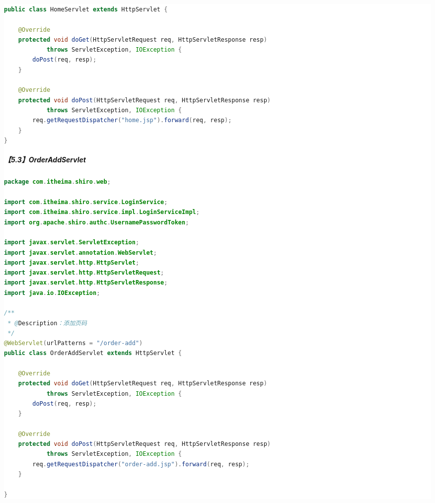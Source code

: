```java
public class HomeServlet extends HttpServlet {

    @Override
    protected void doGet(HttpServletRequest req, HttpServletResponse resp)
            throws ServletException, IOException {
        doPost(req, resp);
    }

    @Override
    protected void doPost(HttpServletRequest req, HttpServletResponse resp)
            throws ServletException, IOException {
        req.getRequestDispatcher("home.jsp").forward(req, resp);
    }
}
```

##### 【5.3】OrderAddServlet

```java
package com.itheima.shiro.web;

import com.itheima.shiro.service.LoginService;
import com.itheima.shiro.service.impl.LoginServiceImpl;
import org.apache.shiro.authc.UsernamePasswordToken;

import javax.servlet.ServletException;
import javax.servlet.annotation.WebServlet;
import javax.servlet.http.HttpServlet;
import javax.servlet.http.HttpServletRequest;
import javax.servlet.http.HttpServletResponse;
import java.io.IOException;

/**
 * @Description：添加页码
 */
@WebServlet(urlPatterns = "/order-add")
public class OrderAddServlet extends HttpServlet {

    @Override
    protected void doGet(HttpServletRequest req, HttpServletResponse resp)
            throws ServletException, IOException {
        doPost(req, resp);
    }

    @Override
    protected void doPost(HttpServletRequest req, HttpServletResponse resp)
            throws ServletException, IOException {
        req.getRequestDispatcher("order-add.jsp").forward(req, resp);
    }

}

```
